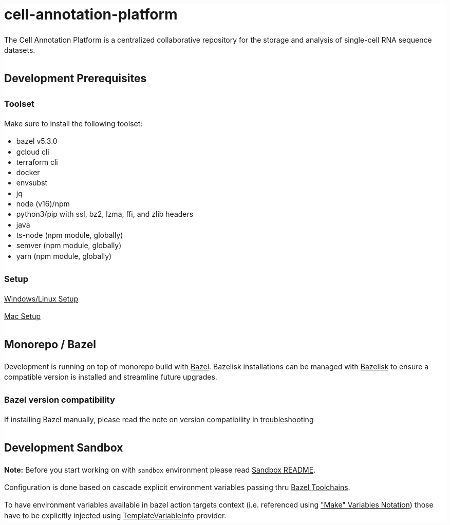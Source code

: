 # cell-annotation-platform

The Cell Annotation Platform is a centralized collaborative repository for the storage and analysis of single-cell RNA sequence datasets.

## Development Prerequisites

### Toolset

Make sure to install the following toolset:

- bazel v5.3.0
- gcloud cli
- terraform cli
- docker
- envsubst
- jq
- node (v16)/npm
- python3/pip with ssl, bz2, lzma, ffi, and zlib headers
- java
- ts-node (npm module, globally)
- semver (npm module, globally)
- yarn (npm module, globally)

### Setup

[Windows/Linux Setup](./docs/windows-and-linux-setup.md)

[Mac Setup](./docs/mac-setup.md)

## Monorepo / Bazel

Development is running on top of monorepo build with [Bazel](https://docs.bazel.build/versions/5.3.0/bazel-overview.html). Bazelisk installations can be managed with [Bazelisk](https://docs.bazel.build/versions/main/install-bazelisk.html) to ensure a compatible version is installed and streamline future upgrades.

### Bazel version compatibility

If installing Bazel manually, please read the note on version compatibility in [troubleshooting](./docs/troubleshooting.md)

## Development Sandbox

**Note:** Before you start working on with `sandbox` environment please read [Sandbox README](sandbox/README.md).

Configuration is done based on cascade explicit environment variables passing thru [Bazel Toolchains](https://docs.bazel.build/versions/5.3.0/toolchains.html).

To have environment variables available in bazel action targets context (i.e. referenced using ["Make" Variables Notation](https://docs.bazel.build/versions/5.3.0/be/make-variables.html)) those have to be explicitly injected using [TemplateVariableInfo](https://docs.bazel.build/versions/5.3.0/skylark/lib/TemplateVariableInfo.html) provider.

